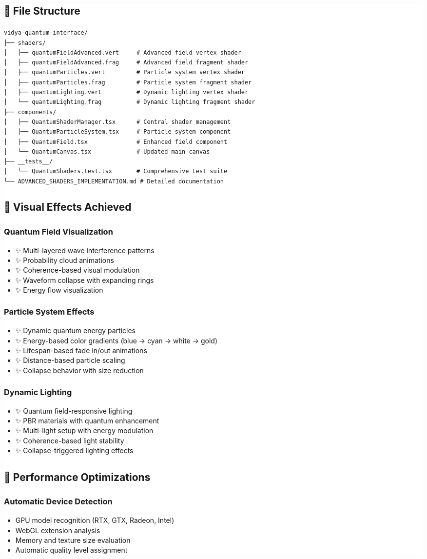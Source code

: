 ## 📁 File Structure

```
vidya-quantum-interface/
├── shaders/
│   ├── quantumFieldAdvanced.vert     # Advanced field vertex shader
│   ├── quantumFieldAdvanced.frag     # Advanced field fragment shader
│   ├── quantumParticles.vert         # Particle system vertex shader
│   ├── quantumParticles.frag         # Particle system fragment shader
│   ├── quantumLighting.vert          # Dynamic lighting vertex shader
│   └── quantumLighting.frag          # Dynamic lighting fragment shader
├── components/
│   ├── QuantumShaderManager.tsx      # Central shader management
│   ├── QuantumParticleSystem.tsx     # Particle system component
│   ├── QuantumField.tsx              # Enhanced field component
│   └── QuantumCanvas.tsx             # Updated main canvas
├── __tests__/
│   └── QuantumShaders.test.tsx       # Comprehensive test suite
└── ADVANCED_SHADERS_IMPLEMENTATION.md # Detailed documentation
```

## 🎨 Visual Effects Achieved

### Quantum Field Visualization
- ✨ Multi-layered wave interference patterns
- ✨ Probability cloud animations
- ✨ Coherence-based visual modulation
- ✨ Waveform collapse with expanding rings
- ✨ Energy flow visualization

### Particle System Effects
- ✨ Dynamic quantum energy particles
- ✨ Energy-based color gradients (blue → cyan → white → gold)
- ✨ Lifespan-based fade in/out animations
- ✨ Distance-based particle scaling
- ✨ Collapse behavior with size reduction

### Dynamic Lighting
- ✨ Quantum field-responsive lighting
- ✨ PBR materials with quantum enhancement
- ✨ Multi-light setup with energy modulation
- ✨ Coherence-based light stability
- ✨ Collapse-triggered lighting effects

## 🚀 Performance Optimizations

### Automatic Device Detection
- GPU model recognition (RTX, GTX, Radeon, Intel)
- WebGL extension analysis
- Memory and texture size evaluation
- Automatic quality level assignment
